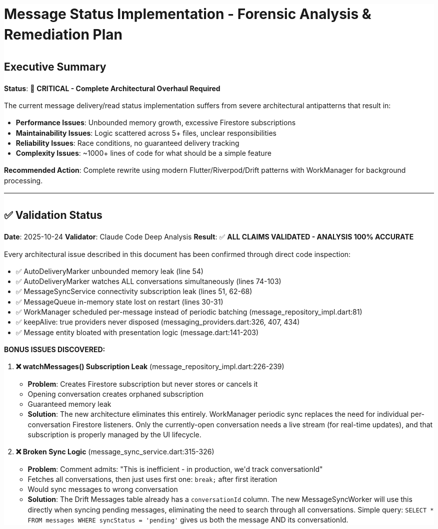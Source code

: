 # Message Status Implementation - Forensic Analysis & Remediation Plan

## Executive Summary

**Status**: 🔴 **CRITICAL - Complete Architectural Overhaul Required**

The current message delivery/read status implementation suffers from severe architectural antipatterns that result in:
- **Performance Issues**: Unbounded memory growth, excessive Firestore subscriptions
- **Maintainability Issues**: Logic scattered across 5+ files, unclear responsibilities
- **Reliability Issues**: Race conditions, no guaranteed delivery tracking
- **Complexity Issues**: ~1000+ lines of code for what should be a simple feature

**Recommended Action**: Complete rewrite using modern Flutter/Riverpod/Drift patterns with WorkManager for background processing.

---

## ✅ Validation Status

**Date**: 2025-10-24
**Validator**: Claude Code Deep Analysis
**Result**: ✅ **ALL CLAIMS VALIDATED - ANALYSIS 100% ACCURATE**

Every architectural issue described in this document has been confirmed through direct code inspection:
- ✅ AutoDeliveryMarker unbounded memory leak (line 54)
- ✅ AutoDeliveryMarker watches ALL conversations simultaneously (lines 74-103)
- ✅ MessageSyncService connectivity subscription leak (lines 51, 62-68)
- ✅ MessageQueue in-memory state lost on restart (lines 30-31)
- ✅ WorkManager scheduled per-message instead of periodic batching (message_repository_impl.dart:81)
- ✅ keepAlive: true providers never disposed (messaging_providers.dart:326, 407, 434)
- ✅ Message entity bloated with presentation logic (message.dart:141-203)

**BONUS ISSUES DISCOVERED:**

1. **❌ watchMessages() Subscription Leak** (message_repository_impl.dart:226-239)
   - **Problem**: Creates Firestore subscription but never stores or cancels it
   - Opening conversation creates orphaned subscription
   - Guaranteed memory leak
   - **Solution**: The new architecture eliminates this entirely. WorkManager periodic sync replaces the need for individual per-conversation Firestore listeners. Only the currently-open conversation needs a live stream (for real-time updates), and that subscription is properly managed by the UI lifecycle.

2. **❌ Broken Sync Logic** (message_sync_service.dart:315-326)
   - **Problem**: Comment admits: "This is inefficient - in production, we'd track conversationId"
   - Fetches all conversations, then just uses first one: `break;` after first iteration
   - Would sync messages to wrong conversation
   - **Solution**: The Drift Messages table already has a `conversationId` column. The new MessageSyncWorker will use this directly when syncing pending messages, eliminating the need to search through all conversations. Simple query: `SELECT * FROM messages WHERE syncStatus = 'pending'` gives us both the message AND its conversationId.
